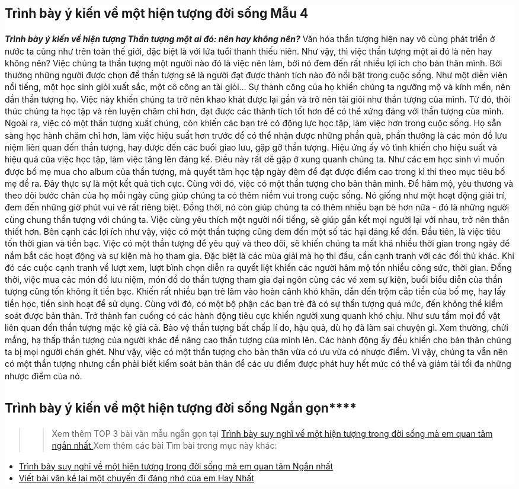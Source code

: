 ## **Trình bày ý kiến về một hiện tượng đời sống Mẫu 4**
 _**Trình bày ý kiến về hiện tượng Thần tượng một ai đó: nên hay không nên?**_
Văn hóa thần tượng hiện nay vô cùng phát triển ở nước ta cũng như trên toàn thế giới, đặc biệt là với lứa tuổi thanh thiếu niên. Như vậy, thì việc thần tượng một ai đó là nên hay không nên?
Việc chúng ta thần tượng một người nào đó là việc nên làm, bởi nó đem đến rất nhiều lợi ích cho bản thân mình. Bởi thường những người được chọn để thần tượng sẽ là người đạt được thành tích nào đó nổi bật trong cuộc sống. Như một diễn viên nổi tiếng, một học sinh giỏi xuất sắc, một cô công an tài giỏi… Sự thành công của họ khiến chúng ta ngưỡng mộ và kính mến, nên dần thần tượng họ. Việc này khiến chúng ta trở nên khao khát được lại gần và trở nên tài giỏi như thần tượng của mình. Từ đó, thôi thúc chúng ta học tập và rèn luyện chăm chỉ hơn, đạt được các thành tích tốt hơn để có thể xứng đáng với thần tượng của mình.
Ngoài ra, việc có một thần tượng xuất chúng, còn khiến các bạn trẻ có động lực học tập, làm việc hơn trong cuộc sống. Họ sẵn sàng học hành chăm chỉ hơn, làm việc hiệu suất hơn trước để có thể nhận được những phần quà, phần thưởng là các món đồ lưu niệm liên quan đến thần tượng, hay được đến các buổi giao lưu, gặp gỡ thần tượng. Hiệu ứng ấy vô tình khiến cho hiệu suất và hiệu quả của việc học tập, làm việc tăng lên đáng kể. Điều này rất dễ gặp ở xung quanh chúng ta. Như các em học sinh vì muốn được bố mẹ mua cho album của thần tượng, mà quyết tâm học tập ngày đêm để đạt được điểm cao trong kì thi theo mục tiêu bố mẹ đề ra. Đây thực sự là một kết quả tích cực.
Cùng với đó, việc có một thần tượng cho bản thân mình. Để hâm mộ, yêu thương và theo dõi bước chân của họ mỗi ngày cũng giúp chúng ta có thêm niềm vui trong cuộc sống. Nó giống như một hoạt động giải trí, đem đến những giờ phút vui vẻ rất riêng biệt. Đồng thời, nó còn giúp chúng ta có thêm nhiều bạn bè hơn nữa - đó là những người cùng chung thần tượng với chúng ta. Việc cùng yêu thích một người nổi tiếng, sẽ giúp gắn kết mọi người lại với nhau, trở nên thân thiết hơn.
Bên cạnh các lợi ích như vậy, việc có một thần tượng cũng đem đến một số tác hại đáng kể đến. Đầu tiên, là việc tiêu tốn thời gian và tiền bạc. Việc có một thần tượng để yêu quý và theo dõi, sẽ khiến chúng ta mất khá nhiều thời gian trong ngày để nắm bắt các hoạt động và sự kiện mà họ tham gia. Đặc biệt là các mùa giải mà họ thi đấu, cần cạnh tranh với các đối thủ khác. Khi đó các cuộc cạnh tranh về lượt xem, lượt bình chọn diễn ra quyết liệt khiến các người hâm mộ tốn nhiều công sức, thời gian. Đồng thời, việc mua các món đồ lưu niệm, món đồ do thần tượng tham gia đại ngôn cùng các vé xem sự kiện, buổi biểu diễn của thần tượng cũng tốn không ít tiền bạc. Khiến rất nhiều bạn trẻ lâm vào hoàn cảnh khó khăn, dẫn đến trộm cắp tiền của bố mẹ, hay lấy tiền học, tiền sinh hoạt để sử dụng.
Cùng với đó, có một bộ phận các bạn trẻ đã có sự thần tượng quá mức, đến không thể kiểm soát được bản thân. Trở thành fan cuồng có các hành động tiêu cực khiến người xung quanh khó chịu. Như sưu tầm mọi đồ vật liên quan đến thần tượng mặc kệ giá cả. Bảo vệ thần tượng bất chấp lí do, hậu quả, dù họ đã làm sai chuyện gì. Xem thường, chửi mắng, hạ thấp thần tượng của người khác để nâng cao thần tượng của mình lên. Các hành động ấy đều khiến cho bản thân chúng ta bị mọi người chán ghét.
Như vậy, việc có một thần tượng cho bản thân vừa có ưu vừa có nhược điểm. Vì vậy, chúng ta vẫn nên có một thần tượng nhưng cần phải biết kiểm soát bản thân để các ưu điểm được phát huy hết mức có thể và giảm tải tối đa những nhược điểm của nó.
## **Trình bày ý kiến về một hiện tượng đời sống Ngắn gọn******
>> Xem thêm TOP 3 bài văn mẫu ngắn gọn tại [Trình bày suy nghĩ về một hiện tượng trong đời sống mà em quan tâm ngắn nhất ](<https://vndoc.com/viet-bai-van-trinh-bay-y-kien-ve-mot-hien-tuong-trong-doi-song-ngan-gon-260086>)
Xem thêm các bài Tìm bài trong mục này khác:
  * [Trình bày suy nghĩ về một hiện tượng trong đời sống mà em quan tâm Ngắn nhất](</viet-bai-van-trinh-bay-y-kien-ve-mot-hien-tuong-trong-doi-song-ngan-gon-260086>)
  * [Viết bài văn kể lại một chuyến đi đáng nhớ của em Hay Nhất](<https://vndoc.com/viet-bai-van-ke-lai-mot-chuyen-di-dang-nho-cua-em-hay-nhat-256472>)

